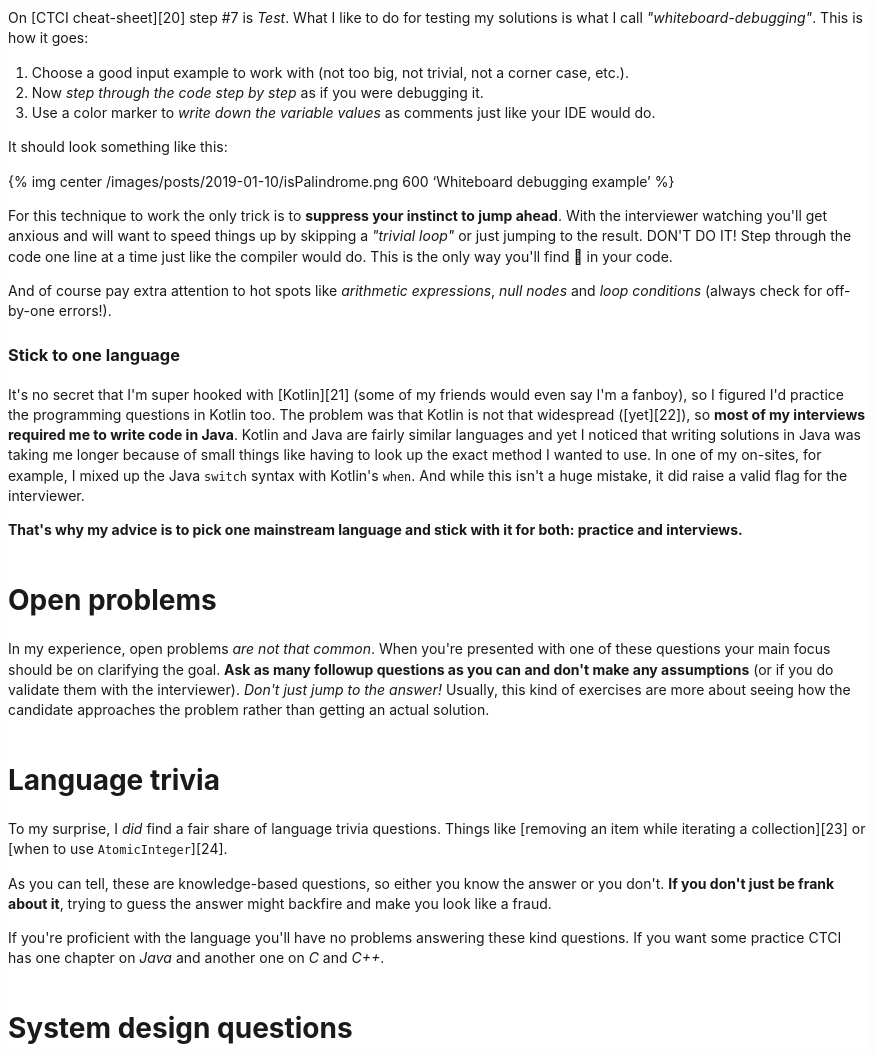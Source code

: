 On [CTCI cheat-sheet][20] step #7 is _Test_. What I like to do for testing my solutions is what I call _"whiteboard-debugging"_. This is how it goes: 

1. Choose a good input example to work with (not too big, not trivial, not a corner case, etc.). 
2. Now _step through the code step by step_ as if you were debugging it.
3. Use a color marker to _write down the variable values_ as comments just like your IDE would do. 
	 
It should look something like this:

{% img center /images/posts/2019-01-10/isPalindrome.png 600 ‘Whiteboard debugging example’ %}

For this technique to work the only trick is to **suppress your instinct to jump ahead**. With the interviewer watching you'll get anxious and will want to speed things up by skipping a _"trivial loop"_ or just jumping to the result. DON'T DO IT! Step through the code one line at a time just like the compiler would do. This is the only way you'll find 🐞 in your code. 

And of course pay extra attention to hot spots like _arithmetic expressions_, _null nodes_ and _loop conditions_ (always check for off-by-one errors!).

### Stick to one language

It's no secret that I'm super hooked with [Kotlin][21] (some of my friends would even say I'm a fanboy), so I figured I'd practice the programming questions in Kotlin too. The problem was that Kotlin is not that widespread ([yet][22]), so __most of my interviews required me to write code in Java__. Kotlin and Java are fairly similar languages and yet I noticed that writing solutions in Java was taking me longer because of small things like having to look up the exact method I wanted to use. In one of my on-sites, for example, I mixed up the Java `switch` syntax with Kotlin's `when`. And while this isn't a huge mistake, it did raise a valid flag for the interviewer.

__That's why my advice is to pick one mainstream language and stick with it for both: practice and interviews.__

# Open problems

In my experience, open problems _are not that common_. When you're presented with one of these questions your main focus should be on clarifying the goal. **Ask as many followup questions as you can and don't make any assumptions** (or if you do validate them with the interviewer). _Don't just jump to the answer!_ Usually, this kind of exercises are more about seeing how the candidate approaches the problem rather than getting an actual solution.

# Language trivia

To my surprise, I _did_ find a fair share of language trivia questions. Things like [removing an item while iterating a collection][23] or [when to use `AtomicInteger`][24].

As you can tell, these are knowledge-based questions, so either you know the answer or you don't. __If you don't just be frank about it__, trying to guess the answer might backfire and make you look like a fraud.

If you're proficient with the language you'll have no problems answering these kind questions. If you want some practice CTCI has one chapter on _Java_ and another one on _C_ and _C++_. 

# System design questions


[^1]:	Ok. The thing that terrified me…
[^2]:	Go read this article if you haven’t. Peter Welch is hilarious.
[1]:	https://jivimberg.io/blog/categories/interview-series/
[2]:	https://www.stilldrinking.org/interviewing-is-broken
[3]:	https://github.com/poteto/hiring-without-whiteboards
[4]:	https://jivimberg.io/blog/2019/01/06/how-to-prepare-for-the-silicon-valley-interview-part-1/
[5]:	https://www.amazon.com/Cracking-Coding-Interview-Programming-Questions/dp/0984782850
[6]:	http://www.gayle.com/
[7]:	https://www.amazon.com/Cracking-Coding-Interview-Programming-Questions/dp/0984782850
[8]:	http://www.crackingthecodinginterview.com/contents.html
[9]:	https://smcl.bibliocommons.com/item/show/2387102076
[10]:	https://leetcode.com/
[11]:	https://www.youtube.com/watch?v=J267bz_G7xE
[12]:	https://kotlinlang.org/
[13]:	https://leetcode.com/articles/remove-duplicates-from-sorted-list/
[14]:	https://docs.oracle.com/javase/8/docs/api/java/util/stream/Collectors.html
[15]:	http://www.gayle.com/
[16]:	https://twitter.com/SashaLaundy/status/936661004137635840
[17]:	https://www.amazon.com/Cracking-Coding-Interview-Programming-Questions/dp/0984782850
[18]:	http://www.crackingthecodinginterview.com/resources.html
[19]:	https://en.wikipedia.org/wiki/Memoization
[20]:	http://www.crackingthecodinginterview.com/uploads/6/5/2/8/6528028/cracking_the_coding_skills_-_v6.pdf
[21]:	https://kotlinlang.org/
[22]:	https://pusher.com/state-of-kotlin
[23]:	https://stackoverflow.com/questions/223918/iterating-through-a-collection-avoiding-concurrentmodificationexception-when-mo
[24]:	https://stackoverflow.com/questions/4818699/practical-uses-for-atomicinteger
[25]:	https://github.com/donnemartin/system-design-primer
[26]:	https://medium.com/netflix-techblog
[27]:	http://highscalability.com/
[28]:	https://githubengineering.com/
[29]:	https://github.com/kilimchoi/engineering-blogs
[30]:	https://jivimberg.io/blog/categories/interview-series/
[31]:	https://twitter.com/rcruzjo
[32]:	https://twitter.com/patriciob
[33]:	https://twitter.com/pgveiga
[34]:	https://www.instagram.com/luketua